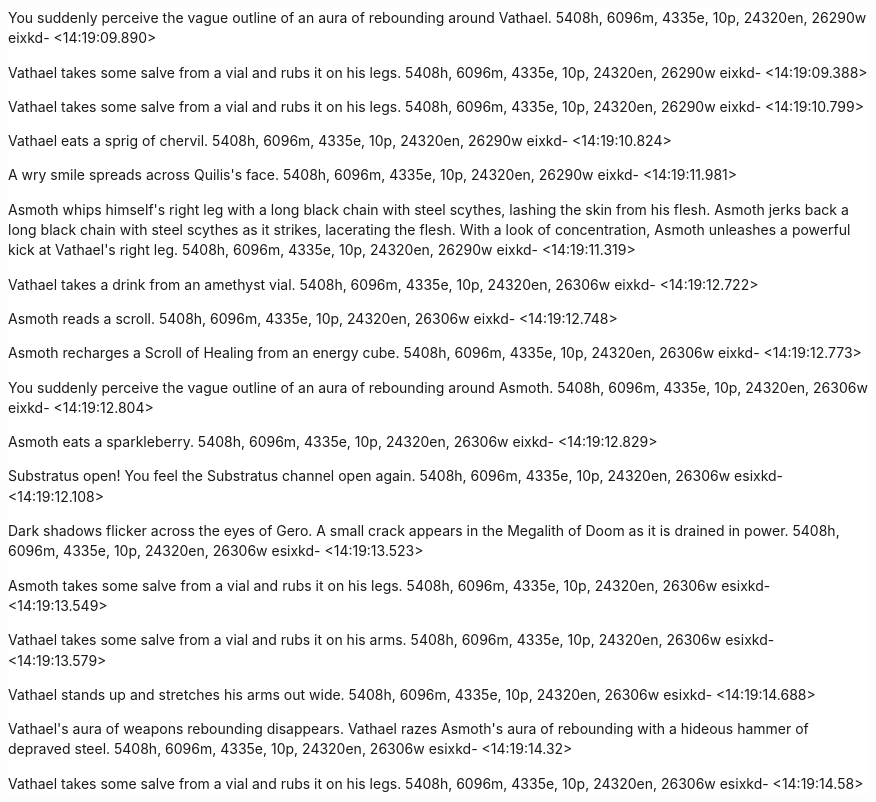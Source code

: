 You suddenly perceive the vague outline of an aura of rebounding around Vathael.
5408h, 6096m, 4335e, 10p, 24320en, 26290w eixkd- <14:19:09.890> 

Vathael takes some salve from a vial and rubs it on his legs.
5408h, 6096m, 4335e, 10p, 24320en, 26290w eixkd- <14:19:09.388> 

Vathael takes some salve from a vial and rubs it on his legs.
5408h, 6096m, 4335e, 10p, 24320en, 26290w eixkd- <14:19:10.799> 

Vathael eats a sprig of chervil.
5408h, 6096m, 4335e, 10p, 24320en, 26290w eixkd- <14:19:10.824> 

A wry smile spreads across Quilis's face.
5408h, 6096m, 4335e, 10p, 24320en, 26290w eixkd- <14:19:11.981> 

Asmoth whips himself's right leg with a long black chain with steel scythes, lashing the skin from his flesh.
Asmoth jerks back a long black chain with steel scythes as it strikes, lacerating the flesh.
With a look of concentration, Asmoth unleashes a powerful kick at Vathael's right leg.
5408h, 6096m, 4335e, 10p, 24320en, 26290w eixkd- <14:19:11.319> 

Vathael takes a drink from an amethyst vial.
5408h, 6096m, 4335e, 10p, 24320en, 26306w eixkd- <14:19:12.722> 

Asmoth reads a scroll.
5408h, 6096m, 4335e, 10p, 24320en, 26306w eixkd- <14:19:12.748> 

Asmoth recharges a Scroll of Healing from an energy cube.
5408h, 6096m, 4335e, 10p, 24320en, 26306w eixkd- <14:19:12.773> 

You suddenly perceive the vague outline of an aura of rebounding around Asmoth.
5408h, 6096m, 4335e, 10p, 24320en, 26306w eixkd- <14:19:12.804> 

Asmoth eats a sparkleberry.
5408h, 6096m, 4335e, 10p, 24320en, 26306w eixkd- <14:19:12.829> 

Substratus open!
You feel the Substratus channel open again.
5408h, 6096m, 4335e, 10p, 24320en, 26306w esixkd- <14:19:12.108> 

Dark shadows flicker across the eyes of Gero.
A small crack appears in the Megalith of Doom as it is drained in power.
5408h, 6096m, 4335e, 10p, 24320en, 26306w esixkd- <14:19:13.523> 

Asmoth takes some salve from a vial and rubs it on his legs.
5408h, 6096m, 4335e, 10p, 24320en, 26306w esixkd- <14:19:13.549> 

Vathael takes some salve from a vial and rubs it on his arms.
5408h, 6096m, 4335e, 10p, 24320en, 26306w esixkd- <14:19:13.579> 

Vathael stands up and stretches his arms out wide.
5408h, 6096m, 4335e, 10p, 24320en, 26306w esixkd- <14:19:14.688> 

Vathael's aura of weapons rebounding disappears.
Vathael razes Asmoth's aura of rebounding with a hideous hammer of depraved steel.
5408h, 6096m, 4335e, 10p, 24320en, 26306w esixkd- <14:19:14.32> 

Vathael takes some salve from a vial and rubs it on his legs.
5408h, 6096m, 4335e, 10p, 24320en, 26306w esixkd- <14:19:14.58> 
